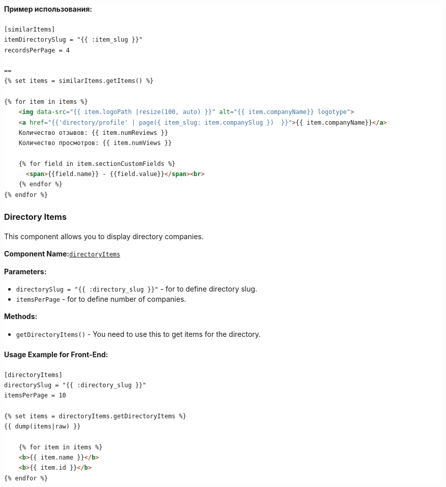#### Пример использования: <a name="similar-companies-example" />

```HTML
[similarItems]
itemDirectorySlug = "{{ :item_slug }}"
recordsPerPage = 4

==
{% set items = similarItems.getItems() %}

{% for item in items %}
    <img data-src="{{ item.logoPath |resize(100, auto) }}" alt="{{ item.companyName}} logotype">
    <a href="{{'directory/profile' | page({ item_slug: item.companySlug })  }}">{{ item.companyName}}</a>
    Количество отзывов: {{ item.numReviews }}
    Количество просмотров: {{ item.numViews }}

    {% for field in item.sectionCustomFields %}
      <span>{{field.name}} - {{field.value}}</span><br>
    {% endfor %}
{% endfor %}
```

### Directory Items <a name="directory-items"/>

This component allows you to display directory companies.

**Component Name:**[`directoryItems`](https://github.com/VadimIzmalkov/oc-directory-plugin/blob/master/components/DirectoryItems.php)

**Parameters:**

- `directorySlug = "{{ :directory_slug }}"` - for to define directory slug.
- `itemsPerPage` - for to define number of companies.

**Methods:**

- `getDirectoryItems()` - You need to use this to get items for the directory.

#### Usage Example for Front-End: <a name="directory-items-example" />

```html
[directoryItems]
directorySlug = "{{ :directory_slug }}"
itemsPerPage = 10

{% set items = directoryItems.getDirectoryItems %}
{{ dump(items|raw) }}

    {% for item in items %}
    <b>{{ item.name }}</b>
    <b>{{ item.id }}</b>
{% endfor %}
```
